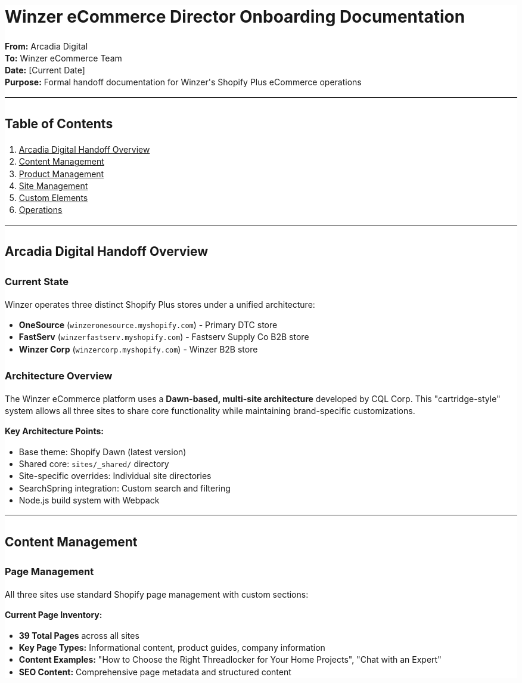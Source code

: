 # Winzer eCommerce Director Onboarding Documentation

**From:** Arcadia Digital  
**To:** Winzer eCommerce Team  
**Date:** [Current Date]  
**Purpose:** Formal handoff documentation for Winzer's Shopify Plus eCommerce operations

---

## Table of Contents

1. [Arcadia Digital Handoff Overview](#arcadia-digital-handoff-overview)
2. [Content Management](#content-management)
3. [Product Management](#product-management)
4. [Site Management](#site-management)
5. [Custom Elements](#custom-elements)
6. [Operations](#operations)

---

## Arcadia Digital Handoff Overview

### Current State
Winzer operates three distinct Shopify Plus stores under a unified architecture:

- **OneSource** (`winzeronesource.myshopify.com`) - Primary DTC store
- **FastServ** (`winzerfastserv.myshopify.com`) - Fastserv Supply Co B2B store
- **Winzer Corp** (`winzercorp.myshopify.com`) - Winzer B2B store

### Architecture Overview
The Winzer eCommerce platform uses a **Dawn-based, multi-site architecture** developed by CQL Corp. This "cartridge-style" system allows all three sites to share core functionality while maintaining brand-specific customizations.

**Key Architecture Points:**
- Base theme: Shopify Dawn (latest version)
- Shared core: `sites/_shared/` directory
- Site-specific overrides: Individual site directories
- SearchSpring integration: Custom search and filtering
- Node.js build system with Webpack

---

## Content Management

### Page Management
All three sites use standard Shopify page management with custom sections:

**Current Page Inventory:**
- **39 Total Pages** across all sites
- **Key Page Types:** Informational content, product guides, company information
- **Content Examples:** "How to Choose the Right Threadlocker for Your Home Projects", "Chat with an Expert"
- **SEO Content:** Comprehensive page metadata and structured content

